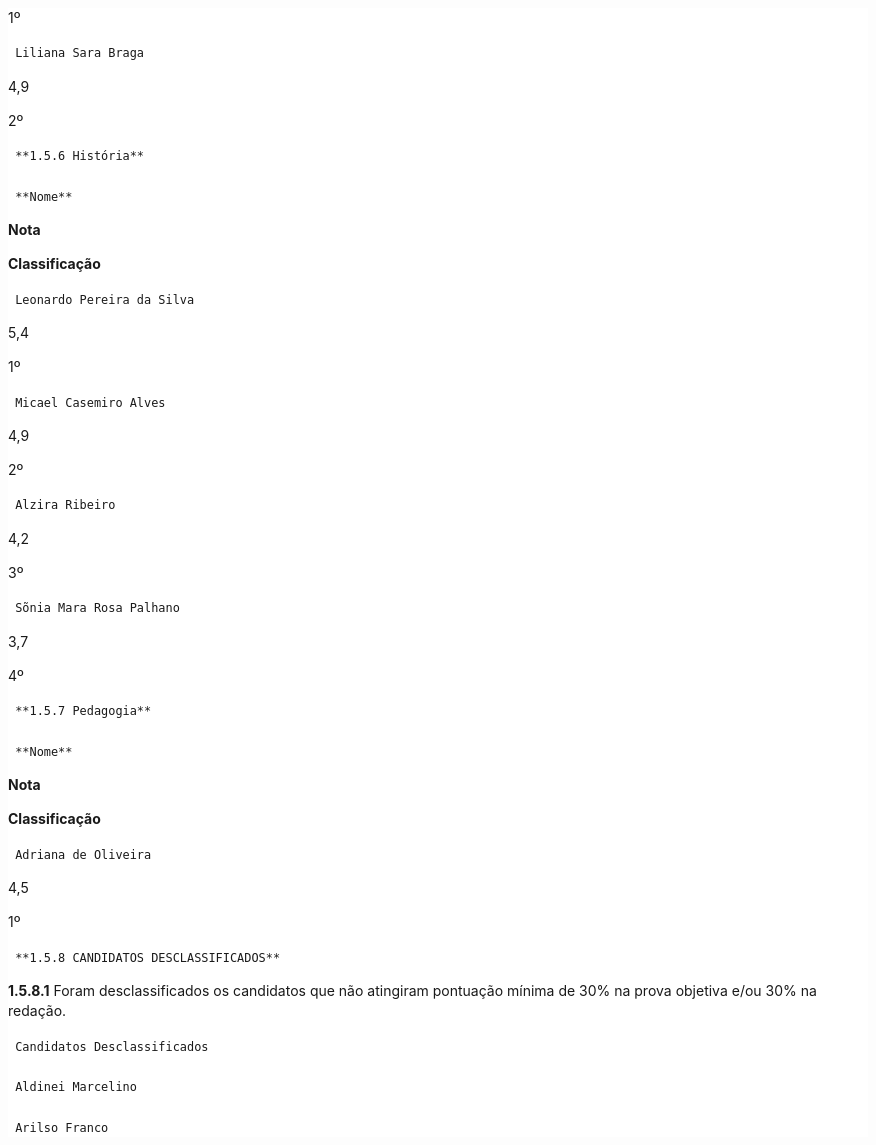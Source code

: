    1º 

     Liliana Sara Braga

   4,9

   2º 

     **1.5.6 História**

     **Nome**

   **Nota**

   **Classificação**

     Leonardo Pereira da Silva

   5,4

   1º 

     Micael Casemiro Alves

   4,9

   2º 

     Alzira Ribeiro

   4,2

   3º 

     Sõnia Mara Rosa Palhano

   3,7

   4º 

     **1.5.7 Pedagogia**

     **Nome**

   **Nota**

   **Classificação**

     Adriana de Oliveira

   4,5

   1º 

     **1.5.8 CANDIDATOS DESCLASSIFICADOS**

 **1.5.8.1** Foram desclassificados os candidatos que não atingiram pontuação mínima de 30% na prova objetiva e/ou 30% na redação.

     Candidatos Desclassificados

     Aldinei Marcelino

     Arilso Franco
